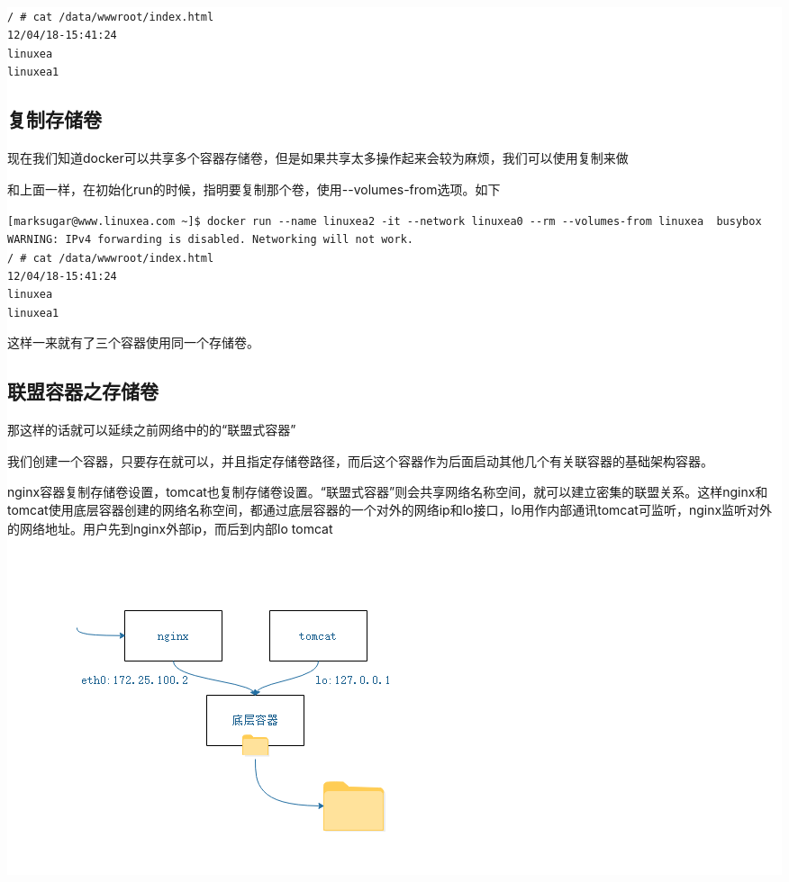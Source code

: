 ```
/ # cat /data/wwwroot/index.html 
12/04/18-15:41:24
linuxea
linuxea1
```

## 复制存储卷

现在我们知道docker可以共享多个容器存储卷，但是如果共享太多操作起来会较为麻烦，我们可以使用复制来做

和上面一样，在初始化run的时候，指明要复制那个卷，使用--volumes-from选项。如下

```
[marksugar@www.linuxea.com ~]$ docker run --name linuxea2 -it --network linuxea0 --rm --volumes-from linuxea  busybox
WARNING: IPv4 forwarding is disabled. Networking will not work.
/ # cat /data/wwwroot/index.html 
12/04/18-15:41:24
linuxea
linuxea1
```

这样一来就有了三个容器使用同一个存储卷。

## 联盟容器之存储卷

那这样的话就可以延续之前网络中的的“联盟式容器”

我们创建一个容器，只要存在就可以，并且指定存储卷路径，而后这个容器作为后面启动其他几个有关联容器的基础架构容器。

nginx容器复制存储卷设置，tomcat也复制存储卷设置。“联盟式容器”则会共享网络名称空间，就可以建立密集的联盟关系。这样nginx和tomcat使用底层容器创建的网络名称空间，都通过底层容器的一个对外的网络ip和lo接口，lo用作内部通讯tomcat可监听，nginx监听对外的网络地址。用户先到nginx外部ip，而后到内部lo tomcat

![docker-44](../img/docker-44.png)
